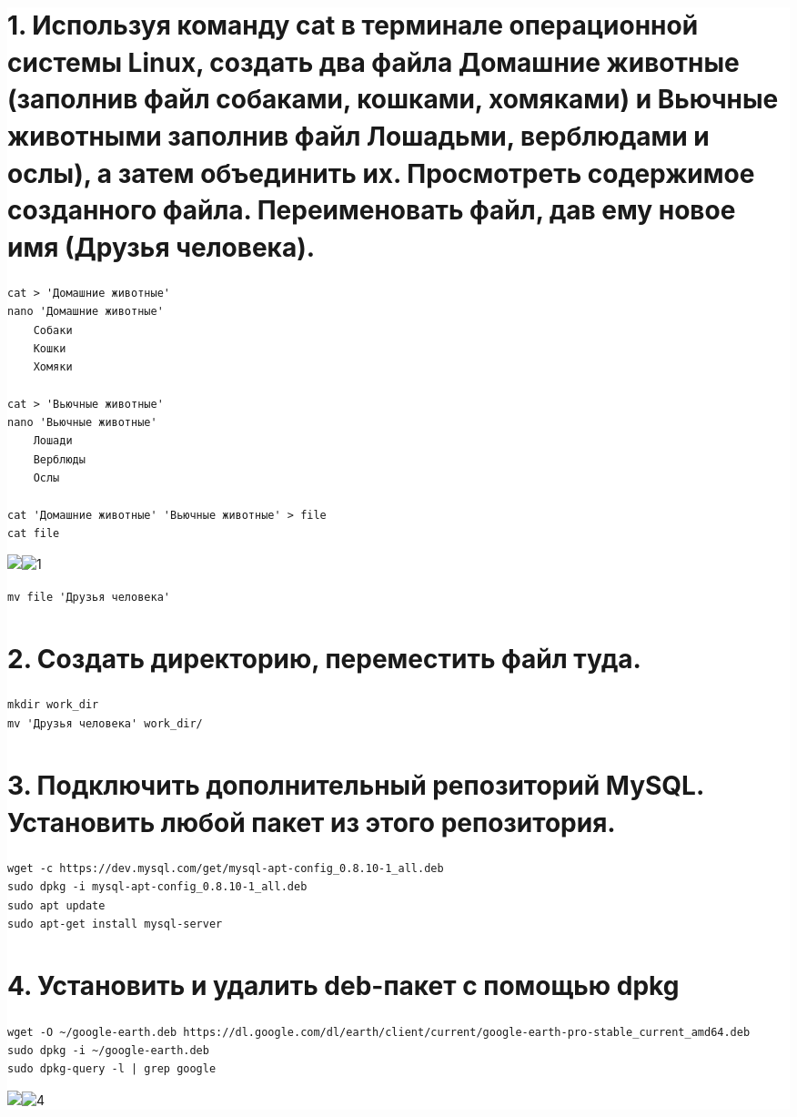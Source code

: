 # 1. Используя команду cat в терминале операционной системы Linux, создать два файла Домашние животные (заполнив файл собаками, кошками, хомяками) и Вьючные животными заполнив файл Лошадьми, верблюдами и ослы), а затем объединить их. Просмотреть содержимое созданного файла. Переименовать файл, дав ему новое имя (Друзья человека).

```
cat > 'Домашние животные'
nano 'Домашние животные'
	Собаки
	Кошки
	Хомяки

cat > 'Вьючные животные'
nano 'Вьючные животные'
	Лошади
	Верблюды
	Ослы

cat 'Домашние животные' 'Вьючные животные' > file
cat file
```

![](D:\images\1.png)<img width="188" alt="1" src="https://github.com/stdrill/finalwork/assets/109695593/7ed90c5e-7cd4-4c74-b6af-8a2b609dbe58">


```
mv file 'Друзья человека'
```

# 2. Создать директорию, переместить файл туда.
```
mkdir work_dir
mv 'Друзья человека' work_dir/
```
# 3. Подключить дополнительный репозиторий MySQL. Установить любой пакет из этого репозитория.
```
wget -c https://dev.mysql.com/get/mysql-apt-config_0.8.10-1_all.deb
sudo dpkg -i mysql-apt-config_0.8.10-1_all.deb
sudo apt update
sudo apt-get install mysql-server

```

# 4. Установить и удалить deb-пакет с помощью dpkg
```
wget -O ~/google-earth.deb https://dl.google.com/dl/earth/client/current/google-earth-pro-stable_current_amd64.deb
sudo dpkg -i ~/google-earth.deb
sudo dpkg-query -l | grep google
```
![](D:\images\4.png)<img width="831" alt="4" src="https://github.com/stdrill/finalwork/assets/109695593/e7542134-306e-4f0f-b383-26512ec602d9">
